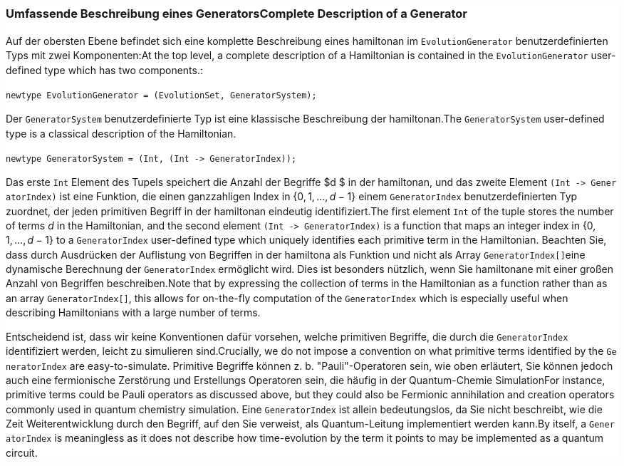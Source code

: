 ### <a name="complete-description-of-a-generator"></a><span data-ttu-id="f3a18-219">Umfassende Beschreibung eines Generators</span><span class="sxs-lookup"><span data-stu-id="f3a18-219">Complete Description of a Generator</span></span> ###

<span data-ttu-id="f3a18-220">Auf der obersten Ebene befindet sich eine komplette Beschreibung eines hamiltonan im `EvolutionGenerator` benutzerdefinierten Typs mit zwei Komponenten:</span><span class="sxs-lookup"><span data-stu-id="f3a18-220">At the top level, a complete description of a Hamiltonian is contained in the `EvolutionGenerator` user-defined type which has two components.:</span></span>

```qsharp
newtype EvolutionGenerator = (EvolutionSet, GeneratorSystem);
```

<span data-ttu-id="f3a18-221">Der `GeneratorSystem` benutzerdefinierte Typ ist eine klassische Beschreibung der hamiltonan.</span><span class="sxs-lookup"><span data-stu-id="f3a18-221">The `GeneratorSystem` user-defined type is a classical description of the Hamiltonian.</span></span>

```qsharp
newtype GeneratorSystem = (Int, (Int -> GeneratorIndex));
```

<span data-ttu-id="f3a18-222">Das erste `Int` Element des Tupels speichert die Anzahl der Begriffe $d $ in der hamiltonan, und das zweite Element `(Int -> GeneratorIndex)` ist eine Funktion, die einen ganzzahligen Index in $\{0, 1,..., d-1\}$ einem `GeneratorIndex` benutzerdefinierten Typ zuordnet, der jeden primitiven Begriff in der hamiltonan eindeutig identifiziert.</span><span class="sxs-lookup"><span data-stu-id="f3a18-222">The first element `Int` of the tuple stores the number of terms $d$ in the Hamiltonian, and the second element `(Int -> GeneratorIndex)` is a function that maps an integer index in $\{0,1,...,d-1\}$ to a `GeneratorIndex` user-defined type which uniquely identifies each primitive term in the Hamiltonian.</span></span> <span data-ttu-id="f3a18-223">Beachten Sie, dass durch Ausdrücken der Auflistung von Begriffen in der hamiltona als Funktion und nicht als Array `GeneratorIndex[]`eine dynamische Berechnung der `GeneratorIndex` ermöglicht wird. Dies ist besonders nützlich, wenn Sie hamiltonane mit einer großen Anzahl von Begriffen beschreiben.</span><span class="sxs-lookup"><span data-stu-id="f3a18-223">Note that by expressing the collection of terms in the Hamiltonian as a function rather than as an array `GeneratorIndex[]`, this allows for on-the-fly computation of the `GeneratorIndex` which is especially useful when describing Hamiltonians with a large number of terms.</span></span>

<span data-ttu-id="f3a18-224">Entscheidend ist, dass wir keine Konventionen dafür vorsehen, welche primitiven Begriffe, die durch die `GeneratorIndex` identifiziert werden, leicht zu simulieren sind.</span><span class="sxs-lookup"><span data-stu-id="f3a18-224">Crucially, we do not impose a convention on what primitive terms identified by the `GeneratorIndex` are easy-to-simulate.</span></span> <span data-ttu-id="f3a18-225">Primitive Begriffe können z. b. "Pauli"-Operatoren sein, wie oben erläutert, Sie können jedoch auch eine fermionische Zerstörung und Erstellungs Operatoren sein, die häufig in der Quantum-Chemie Simulation</span><span class="sxs-lookup"><span data-stu-id="f3a18-225">For instance, primitive terms could be Pauli operators as discussed above, but they could also be Fermionic annihilation and creation operators commonly used in quantum chemistry simulation.</span></span> <span data-ttu-id="f3a18-226">Eine `GeneratorIndex` ist allein bedeutungslos, da Sie nicht beschreibt, wie die Zeit Weiterentwicklung durch den Begriff, auf den Sie verweist, als Quantum-Leitung implementiert werden kann.</span><span class="sxs-lookup"><span data-stu-id="f3a18-226">By itself, a `GeneratorIndex` is meaningless as it does not describe how time-evolution by the term it points to may be implemented as a quantum circuit.</span></span>

